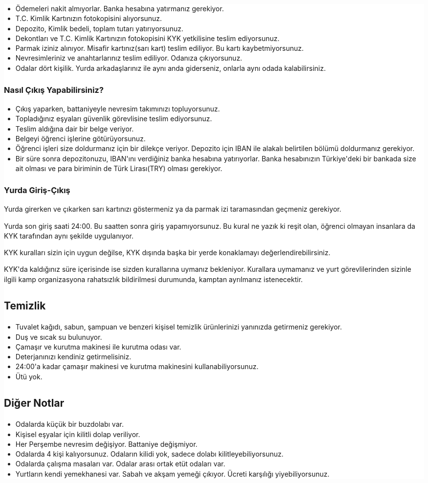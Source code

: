 * Ödemeleri nakit almıyorlar. Banka hesabına yatırmanız gerekiyor.
* T.C. Kimlik Kartınızın fotokopisini alıyorsunuz.
* Depozito, Kimlik bedeli, toplam tutarı yatırıyorsunuz.
* Dekontları ve T.C. Kimlik Kartınızın fotokopisini KYK yetkilisine teslim ediyorsunuz.
* Parmak iziniz alınıyor. Misafir kartınız(sarı kart) teslim ediliyor. Bu kartı kaybetmiyorsunuz.
* Nevresimleriniz ve anahtarlarınız teslim ediliyor. Odanıza çıkıyorsunuz.
* Odalar dört kişilik. Yurda arkadaşlarınız ile aynı anda giderseniz, onlarla aynı odada kalabilirsiniz.

### Nasıl Çıkış Yapabilirsiniz?
* Çıkış yaparken, battaniyeyle nevresim takımınızı topluyorsunuz.
* Topladığınız eşyaları güvenlik görevlisine teslim ediyorsunuz.
* Teslim aldığına dair bir belge veriyor.
* Belgeyi öğrenci işlerine götürüyorsunuz.
* Öğrenci işleri size doldurmanız için bir dilekçe veriyor. Depozito için IBAN ile alakalı belirtilen bölümü doldurmanız gerekiyor.
* Bir süre sonra depozitonuzu, IBAN'ını verdiğiniz banka hesabına yatırıyorlar. Banka hesabınızın Türkiye'deki bir bankada size ait olması ve para biriminin de Türk Lirası(TRY) olması gerekiyor.

### Yurda Giriş-Çıkış

Yurda girerken ve çıkarken sarı kartınızı göstermeniz ya da parmak izi taramasından geçmeniz gerekiyor.

Yurda son giriş saati 24:00. Bu saatten sonra giriş yapamıyorsunuz. Bu kural ne yazık ki reşit olan, öğrenci olmayan insanlara da KYK tarafından aynı şekilde uygulanıyor.

KYK kuralları sizin için uygun değilse, KYK dışında başka bir yerde konaklamayı değerlendirebilirsiniz.

KYK'da kaldığınız süre içerisinde ise sizden kurallarına uymanız bekleniyor. Kurallara uymamanız ve yurt görevlilerinden sizinle ilgili kamp organizasyona rahatsızlık bildirilmesi durumunda, kamptan ayrılmanız istenecektir.

## Temizlik

* Tuvalet kağıdı, sabun, şampuan ve benzeri kişisel temizlik ürünlerinizi yanınızda getirmeniz gerekiyor.
* Duş ve sıcak su bulunuyor.
* Çamaşır ve kurutma makinesi ile kurutma odası var.
* Deterjanınızı kendiniz getirmelisiniz.
* 24:00'a kadar çamaşır makinesi ve kurutma makinesini kullanabiliyorsunuz.
* Ütü yok.

## Diğer Notlar
* Odalarda küçük bir buzdolabı var.
* Kişisel eşyalar için kilitli dolap veriliyor.
* Her Perşembe nevresim değişiyor. Battaniye değişmiyor.
* Odalarda 4 kişi kalıyorsunuz. Odaların kilidi yok, sadece dolabı kilitleyebiliyorsunuz.
* Odalarda çalışma masaları var. Odalar arası ortak etüt odaları var.
* Yurtların kendi yemekhanesi var. Sabah ve akşam yemeği çıkıyor. Ücreti karşılığı yiyebiliyorsunuz.

